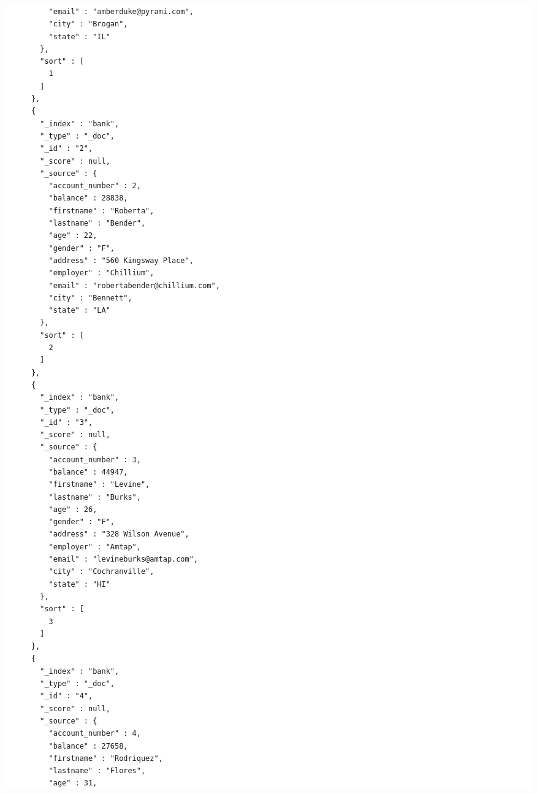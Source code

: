 ```
          "email" : "amberduke@pyrami.com",
          "city" : "Brogan",
          "state" : "IL"
        },
        "sort" : [
          1
        ]
      },
      {
        "_index" : "bank",
        "_type" : "_doc",
        "_id" : "2",
        "_score" : null,
        "_source" : {
          "account_number" : 2,
          "balance" : 28838,
          "firstname" : "Roberta",
          "lastname" : "Bender",
          "age" : 22,
          "gender" : "F",
          "address" : "560 Kingsway Place",
          "employer" : "Chillium",
          "email" : "robertabender@chillium.com",
          "city" : "Bennett",
          "state" : "LA"
        },
        "sort" : [
          2
        ]
      },
      {
        "_index" : "bank",
        "_type" : "_doc",
        "_id" : "3",
        "_score" : null,
        "_source" : {
          "account_number" : 3,
          "balance" : 44947,
          "firstname" : "Levine",
          "lastname" : "Burks",
          "age" : 26,
          "gender" : "F",
          "address" : "328 Wilson Avenue",
          "employer" : "Amtap",
          "email" : "levineburks@amtap.com",
          "city" : "Cochranville",
          "state" : "HI"
        },
        "sort" : [
          3
        ]
      },
      {
        "_index" : "bank",
        "_type" : "_doc",
        "_id" : "4",
        "_score" : null,
        "_source" : {
          "account_number" : 4,
          "balance" : 27658,
          "firstname" : "Rodriquez",
          "lastname" : "Flores",
          "age" : 31,
```